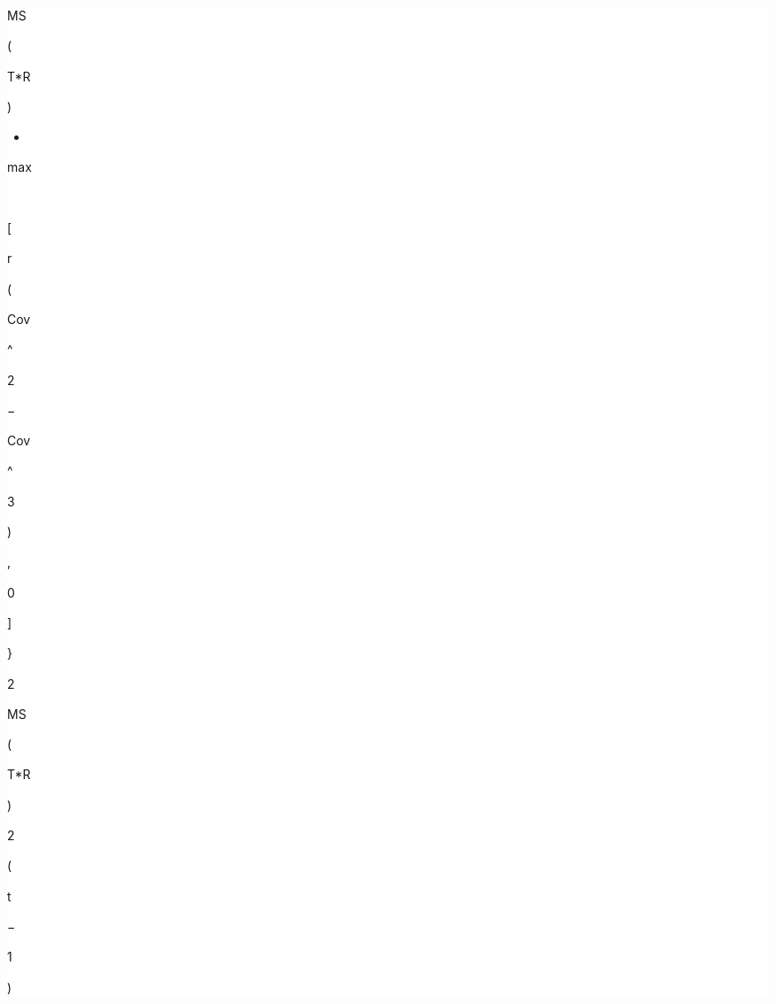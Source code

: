 MS

(

T\*R

)

+

max

⁡

\[

r

(

Cov

^

2

−

Cov

^

3

)

,

0

\]

}

2

MS

(

T\*R

)

2

(

t

−

1

)
